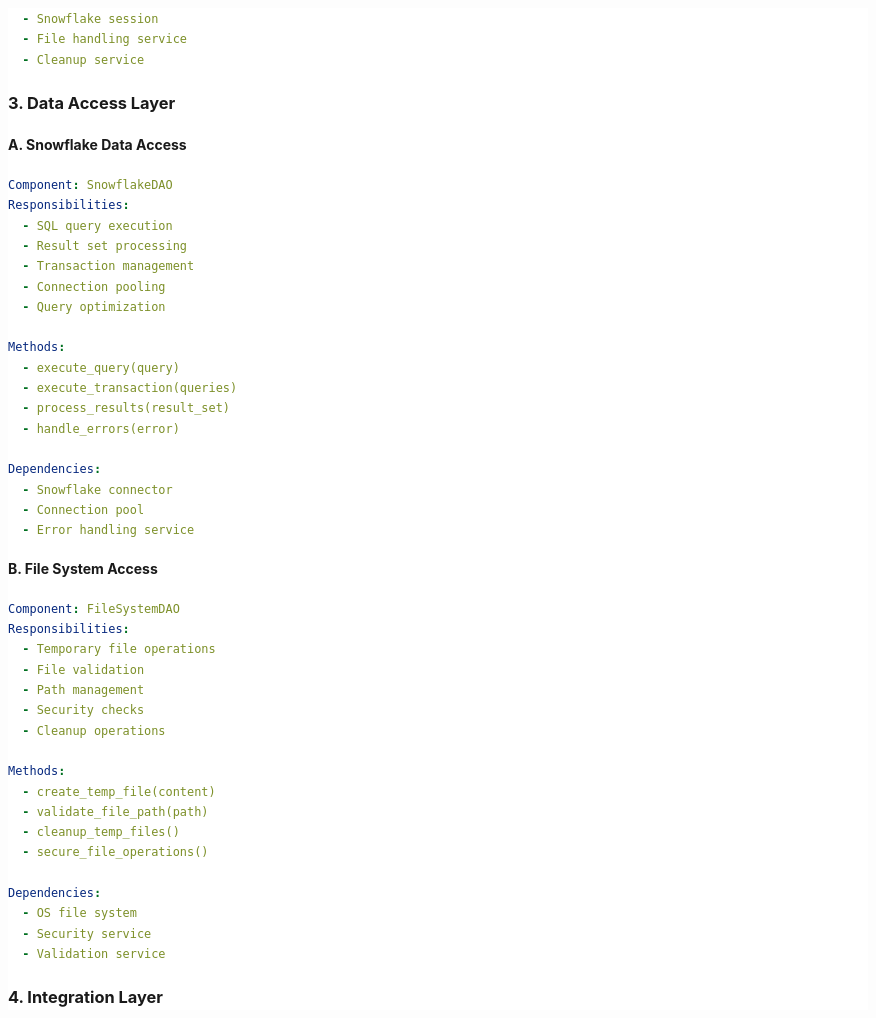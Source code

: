 ```yaml
  - Snowflake session
  - File handling service
  - Cleanup service
```

### 3. Data Access Layer

#### A. Snowflake Data Access
```yaml
Component: SnowflakeDAO
Responsibilities:
  - SQL query execution
  - Result set processing
  - Transaction management
  - Connection pooling
  - Query optimization

Methods:
  - execute_query(query)
  - execute_transaction(queries)
  - process_results(result_set)
  - handle_errors(error)

Dependencies:
  - Snowflake connector
  - Connection pool
  - Error handling service
```

#### B. File System Access
```yaml
Component: FileSystemDAO
Responsibilities:
  - Temporary file operations
  - File validation
  - Path management
  - Security checks
  - Cleanup operations

Methods:
  - create_temp_file(content)
  - validate_file_path(path)
  - cleanup_temp_files()
  - secure_file_operations()

Dependencies:
  - OS file system
  - Security service
  - Validation service
```

### 4. Integration Layer
